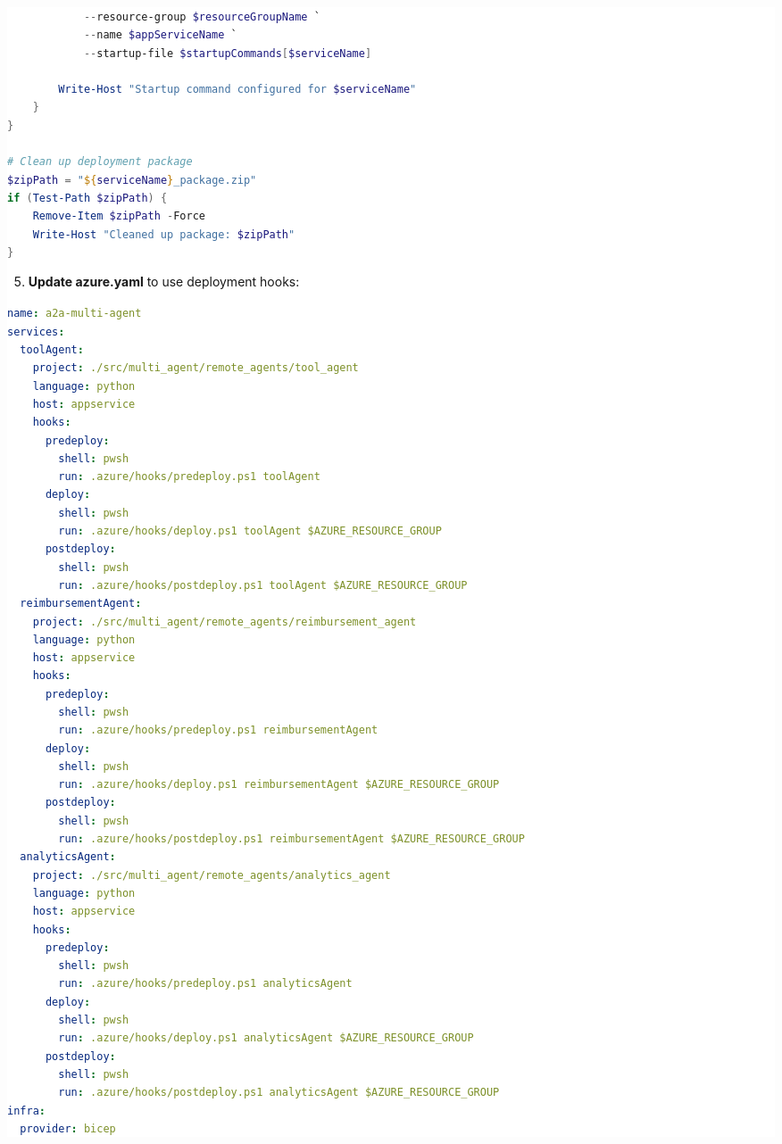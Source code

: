 ```powershell
            --resource-group $resourceGroupName `
            --name $appServiceName `
            --startup-file $startupCommands[$serviceName]
        
        Write-Host "Startup command configured for $serviceName"
    }
}

# Clean up deployment package
$zipPath = "${serviceName}_package.zip"
if (Test-Path $zipPath) {
    Remove-Item $zipPath -Force
    Write-Host "Cleaned up package: $zipPath"
}
```

5. **Update azure.yaml** to use deployment hooks:
```yaml
name: a2a-multi-agent
services:
  toolAgent:
    project: ./src/multi_agent/remote_agents/tool_agent
    language: python
    host: appservice
    hooks:
      predeploy:
        shell: pwsh
        run: .azure/hooks/predeploy.ps1 toolAgent
      deploy:
        shell: pwsh  
        run: .azure/hooks/deploy.ps1 toolAgent $AZURE_RESOURCE_GROUP
      postdeploy:
        shell: pwsh
        run: .azure/hooks/postdeploy.ps1 toolAgent $AZURE_RESOURCE_GROUP
  reimbursementAgent:
    project: ./src/multi_agent/remote_agents/reimbursement_agent
    language: python
    host: appservice
    hooks:
      predeploy:
        shell: pwsh
        run: .azure/hooks/predeploy.ps1 reimbursementAgent
      deploy:
        shell: pwsh
        run: .azure/hooks/deploy.ps1 reimbursementAgent $AZURE_RESOURCE_GROUP
      postdeploy:
        shell: pwsh
        run: .azure/hooks/postdeploy.ps1 reimbursementAgent $AZURE_RESOURCE_GROUP
  analyticsAgent:
    project: ./src/multi_agent/remote_agents/analytics_agent
    language: python
    host: appservice
    hooks:
      predeploy:
        shell: pwsh
        run: .azure/hooks/predeploy.ps1 analyticsAgent
      deploy:
        shell: pwsh
        run: .azure/hooks/deploy.ps1 analyticsAgent $AZURE_RESOURCE_GROUP
      postdeploy:
        shell: pwsh
        run: .azure/hooks/postdeploy.ps1 analyticsAgent $AZURE_RESOURCE_GROUP
infra:
  provider: bicep
```